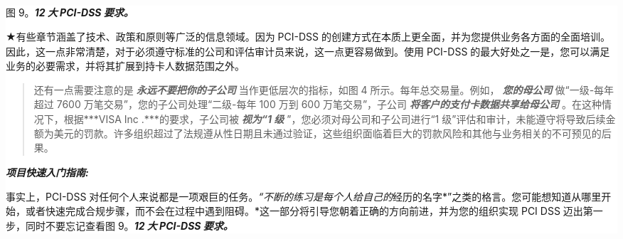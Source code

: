 图 9。***12 大 PCI-DSS 要求。***

★有些章节涵盖了技术、政策和原则等广泛的信息领域。因为 PCI-DSS 的创建方式在本质上更全面，并为您提供业务各方面的全面培训。因此，这一点非常清楚，对于必须遵守标准的公司和评估审计员来说，这一点更容易做到。使用 PCI-DSS 的最大好处之一是，您可以满足业务的必要需求，并将其扩展到持卡人数据范围之外。

> 还有一点需要注意的是 ***永远不要把你的子公司*** 当作更低层次的指标，如图 4 所示。每年总交易量。例如， ***您的母公司*** 做“一级-每年超过 7600 万笔交易”，您的子公司处理“二级-每年 100 万到 600 万笔交易”，子公司 ***将客户的支付卡数据共享给母公司*** 。在这种情况下，根据***VISA Inc .***的要求，子公司被 ***视为“1 级*** ”，您必须对母公司和子公司进行“1 级”评估和审计，未能遵守将导致后续金额为美元的罚款。许多组织超过了法规遵从性日期且未通过验证，这些组织面临着巨大的罚款风险和其他与业务相关的不可预见的后果。

***项目快速入门指南:***

事实上，PCI-DSS 对任何个人来说都是一项艰巨的任务。*“不断的练习是每个人给自己的*经历的名字*”之类的格言。您可能想知道从哪里开始，或者快速完成合规步骤，而不会在过程中遇到阻碍。*这一部分将引导您朝着正确的方向前进，并为您的组织实现 PCI DSS 迈出第一步，同时不要忘记查看图 9。***12 大 PCI-DSS 要求。***
